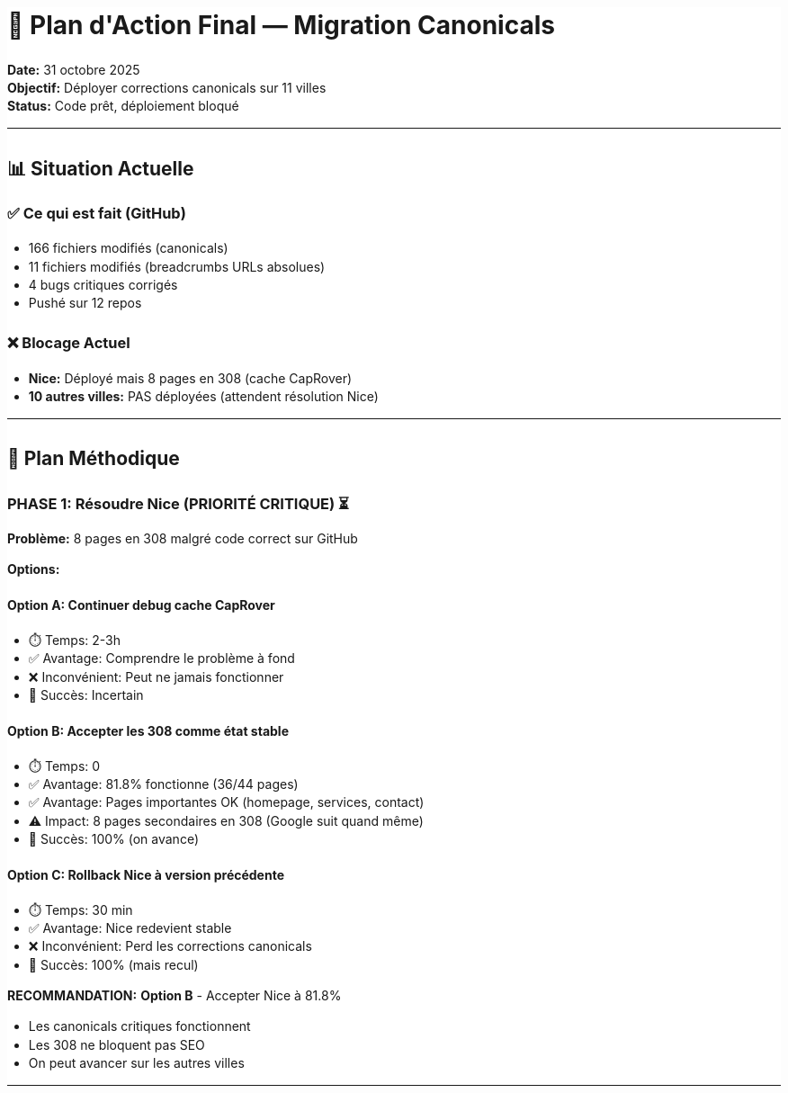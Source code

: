 # 🎯 Plan d'Action Final — Migration Canonicals

**Date:** 31 octobre 2025  
**Objectif:** Déployer corrections canonicals sur 11 villes  
**Status:** Code prêt, déploiement bloqué

---

## 📊 Situation Actuelle

### ✅ Ce qui est fait (GitHub)
- 166 fichiers modifiés (canonicals)
- 11 fichiers modifiés (breadcrumbs URLs absolues)
- 4 bugs critiques corrigés
- Pushé sur 12 repos

### ❌ Blocage Actuel
- **Nice:** Déployé mais 8 pages en 308 (cache CapRover)
- **10 autres villes:** PAS déployées (attendent résolution Nice)

---

## 🎯 Plan Méthodique

### PHASE 1: Résoudre Nice (PRIORITÉ CRITIQUE) ⏳

**Problème:** 8 pages en 308 malgré code correct sur GitHub

**Options:**

#### Option A: Continuer debug cache CapRover
- ⏱️ Temps: 2-3h
- ✅ Avantage: Comprendre le problème à fond
- ❌ Inconvénient: Peut ne jamais fonctionner
- 🎯 Succès: Incertain

#### Option B: Accepter les 308 comme état stable
- ⏱️ Temps: 0
- ✅ Avantage: 81.8% fonctionne (36/44 pages)
- ✅ Avantage: Pages importantes OK (homepage, services, contact)
- ⚠️ Impact: 8 pages secondaires en 308 (Google suit quand même)
- 🎯 Succès: 100% (on avance)

#### Option C: Rollback Nice à version précédente
- ⏱️ Temps: 30 min
- ✅ Avantage: Nice redevient stable
- ❌ Inconvénient: Perd les corrections canonicals
- 🎯 Succès: 100% (mais recul)

**RECOMMANDATION:** **Option B** - Accepter Nice à 81.8%
- Les canonicals critiques fonctionnent
- Les 308 ne bloquent pas SEO
- On peut avancer sur les autres villes

---